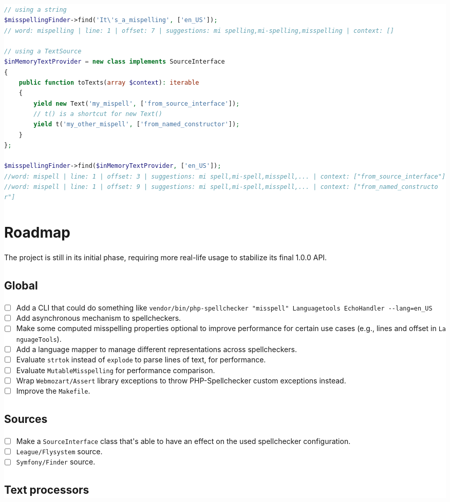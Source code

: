 ```php
// using a string
$misspellingFinder->find('It\'s_a_mispelling', ['en_US']);
// word: mispelling | line: 1 | offset: 7 | suggestions: mi spelling,mi-spelling,misspelling | context: []

// using a TextSource
$inMemoryTextProvider = new class implements SourceInterface
{
    public function toTexts(array $context): iterable
    {
        yield new Text('my_mispell', ['from_source_interface']);
        // t() is a shortcut for new Text()
        yield t('my_other_mispell', ['from_named_constructor']);
    }
};

$misspellingFinder->find($inMemoryTextProvider, ['en_US']);
//word: mispell | line: 1 | offset: 3 | suggestions: mi spell,mi-spell,misspell,... | context: ["from_source_interface"]
//word: mispell | line: 1 | offset: 9 | suggestions: mi spell,mi-spell,misspell,... | context: ["from_named_constructor"]
```

# Roadmap

The project is still in its initial phase, requiring more real-life usage to stabilize its final 1.0.0 API.

## Global

- [ ] Add a CLI that could do something like `vendor/bin/php-spellchecker "misspell" Languagetools EchoHandler --lang=en_US`
- [ ] Add asynchronous mechanism to spellcheckers.
- [ ] Make some computed misspelling properties optional to improve performance for certain use cases (e.g., lines and offset in `LanguageTools`).
- [ ] Add a language mapper to manage different representations across spellcheckers.
- [ ] Evaluate `strtok` instead of `explode` to parse lines of text, for performance.
- [ ] Evaluate `MutableMisspelling` for performance comparison.
- [ ] Wrap `Webmozart/Assert` library exceptions to throw PHP-Spellchecker custom exceptions instead.
- [ ] Improve the `Makefile`.

## Sources

- [ ] Make a `SourceInterface` class that's able to have an effect on the used spellchecker configuration.
- [ ] `League/Flysystem` source.
- [ ] `Symfony/Finder` source.

## Text processors


[link-author]: https://github.com/tigitz
[link-contributors]: ../../contributors
[aspell]: https://tigitz.github.io/php-spellchecker/docs/spellcheckers/aspell.html
[hunspell]: https://tigitz.github.io/php-spellchecker/docs/spellcheckers/hunspell.html
[ispell]: https://tigitz.github.io/php-spellchecker/docs/spellcheckers/ispell.html
[languagetools]: https://tigitz.github.io/php-spellchecker/docs/spellcheckers/languagetools.html
[jamspell]: https://tigitz.github.io/php-spellchecker/docs/spellcheckers/jamspell.html
[pspell]: https://tigitz.github.io/php-spellchecker/docs/spellcheckers/php-pspell.html
[multispellchecker]: https://tigitz.github.io/php-spellchecker/docs/spellcheckers/multispellchecker.html
[spellchecker_custom]: https://tigitz.github.io/php-spellchecker/docs/spellcheckers/create-custom.html
[echohandler]: https://tigitz.github.io/php-spellchecker/docs/misspellings-handlers/echohandler.html
[custom_handler]: https://tigitz.github.io/php-spellchecker/docs/misspellings-handlers/create-custom.html
[filesource]: https://tigitz.github.io/php-spellchecker/docs/text-sources/file.html
[directory]: https://tigitz.github.io/php-spellchecker/docs/text-sources/directory.html
[php-string]: https://tigitz.github.io/php-spellchecker/docs/text-sources/php-string.html
[multisource]: https://tigitz.github.io/php-spellchecker/docs/text-sources/multisource.html
[source_custom]: https://tigitz.github.io/php-spellchecker/docs/text-sources/create-custom.html
[markdownremover]: https://tigitz.github.io/php-spellchecker/docs/text-processors/markdown-remover.html
[textprocessor_custom]: https://tigitz.github.io/php-spellchecker/docs/text-processors/create-custom.html
[httplug]: https://github.com/php-http/httplug